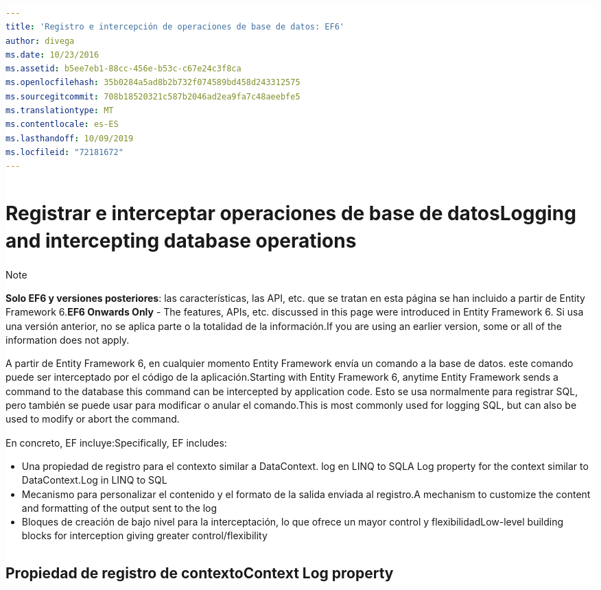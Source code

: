 ```yaml
---
title: 'Registro e intercepción de operaciones de base de datos: EF6'
author: divega
ms.date: 10/23/2016
ms.assetid: b5ee7eb1-88cc-456e-b53c-c67e24c3f8ca
ms.openlocfilehash: 35b0284a5ad8b2b732f074589bd458d243312575
ms.sourcegitcommit: 708b18520321c587b2046ad2ea9fa7c48aeebfe5
ms.translationtype: MT
ms.contentlocale: es-ES
ms.lasthandoff: 10/09/2019
ms.locfileid: "72181672"
---
```

# <a name="logging-and-intercepting-database-operations"></a><span data-ttu-id="9eaa1-102">Registrar e interceptar operaciones de base de datos</span><span class="sxs-lookup"><span data-stu-id="9eaa1-102">Logging and intercepting database operations</span></span>
> [!NOTE]
> <span data-ttu-id="9eaa1-103">**Solo EF6 y versiones posteriores**: las características, las API, etc. que se tratan en esta página se han incluido a partir de Entity Framework 6.</span><span class="sxs-lookup"><span data-stu-id="9eaa1-103">**EF6 Onwards Only** - The features, APIs, etc. discussed in this page were introduced in Entity Framework 6.</span></span> <span data-ttu-id="9eaa1-104">Si usa una versión anterior, no se aplica parte o la totalidad de la información.</span><span class="sxs-lookup"><span data-stu-id="9eaa1-104">If you are using an earlier version, some or all of the information does not apply.</span></span>  

<span data-ttu-id="9eaa1-105">A partir de Entity Framework 6, en cualquier momento Entity Framework envía un comando a la base de datos. este comando puede ser interceptado por el código de la aplicación.</span><span class="sxs-lookup"><span data-stu-id="9eaa1-105">Starting with Entity Framework 6, anytime Entity Framework sends a command to the database this command can be intercepted by application code.</span></span> <span data-ttu-id="9eaa1-106">Esto se usa normalmente para registrar SQL, pero también se puede usar para modificar o anular el comando.</span><span class="sxs-lookup"><span data-stu-id="9eaa1-106">This is most commonly used for logging SQL, but can also be used to modify or abort the command.</span></span>  

<span data-ttu-id="9eaa1-107">En concreto, EF incluye:</span><span class="sxs-lookup"><span data-stu-id="9eaa1-107">Specifically, EF includes:</span></span>  

- <span data-ttu-id="9eaa1-108">Una propiedad de registro para el contexto similar a DataContext. log en LINQ to SQL</span><span class="sxs-lookup"><span data-stu-id="9eaa1-108">A Log property for the context similar to DataContext.Log in LINQ to SQL</span></span>  
- <span data-ttu-id="9eaa1-109">Mecanismo para personalizar el contenido y el formato de la salida enviada al registro.</span><span class="sxs-lookup"><span data-stu-id="9eaa1-109">A mechanism to customize the content and formatting of the output sent to the log</span></span>  
- <span data-ttu-id="9eaa1-110">Bloques de creación de bajo nivel para la interceptación, lo que ofrece un mayor control y flexibilidad</span><span class="sxs-lookup"><span data-stu-id="9eaa1-110">Low-level building blocks for interception giving greater control/flexibility</span></span>  

## <a name="context-log-property"></a><span data-ttu-id="9eaa1-111">Propiedad de registro de contexto</span><span class="sxs-lookup"><span data-stu-id="9eaa1-111">Context Log property</span></span>  
